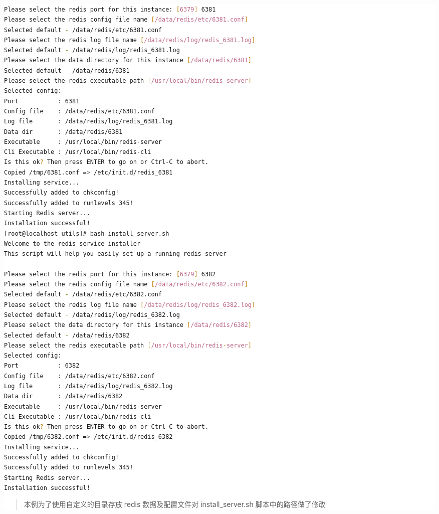 ```bash
Please select the redis port for this instance: [6379] 6381
Please select the redis config file name [/data/redis/etc/6381.conf]
Selected default - /data/redis/etc/6381.conf
Please select the redis log file name [/data/redis/log/redis_6381.log]
Selected default - /data/redis/log/redis_6381.log
Please select the data directory for this instance [/data/redis/6381]
Selected default - /data/redis/6381
Please select the redis executable path [/usr/local/bin/redis-server]
Selected config:
Port           : 6381
Config file    : /data/redis/etc/6381.conf
Log file       : /data/redis/log/redis_6381.log
Data dir       : /data/redis/6381
Executable     : /usr/local/bin/redis-server
Cli Executable : /usr/local/bin/redis-cli
Is this ok? Then press ENTER to go on or Ctrl-C to abort.
Copied /tmp/6381.conf => /etc/init.d/redis_6381
Installing service...
Successfully added to chkconfig!
Successfully added to runlevels 345!
Starting Redis server...
Installation successful!
[root@localhost utils]# bash install_server.sh
Welcome to the redis service installer
This script will help you easily set up a running redis server

Please select the redis port for this instance: [6379] 6382
Please select the redis config file name [/data/redis/etc/6382.conf]
Selected default - /data/redis/etc/6382.conf
Please select the redis log file name [/data/redis/log/redis_6382.log]
Selected default - /data/redis/log/redis_6382.log
Please select the data directory for this instance [/data/redis/6382]
Selected default - /data/redis/6382
Please select the redis executable path [/usr/local/bin/redis-server]
Selected config:
Port           : 6382
Config file    : /data/redis/etc/6382.conf
Log file       : /data/redis/log/redis_6382.log
Data dir       : /data/redis/6382
Executable     : /usr/local/bin/redis-server
Cli Executable : /usr/local/bin/redis-cli
Is this ok? Then press ENTER to go on or Ctrl-C to abort.
Copied /tmp/6382.conf => /etc/init.d/redis_6382
Installing service...
Successfully added to chkconfig!
Successfully added to runlevels 345!
Starting Redis server...
Installation successful!
```

> 本例为了使用自定义的目录存放 redis 数据及配置文件对 install_server.sh 脚本中的路径做了修改

